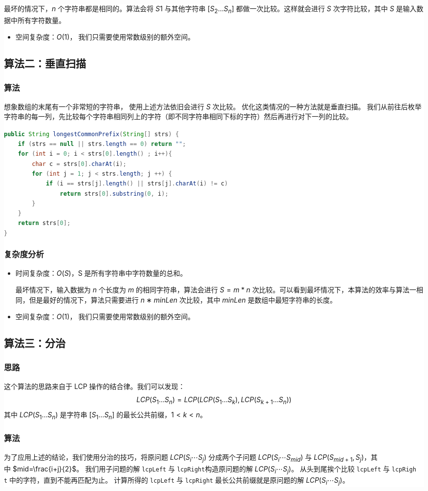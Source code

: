   最坏的情况下，$n$ 个字符串都是相同的。算法会将 $S1$ 与其他字符串 $[S_2 \ldots S_n]$ 都做一次比较。这样就会进行 $S$ 次字符比较，其中 $S$ 是输入数据中所有字符数量。

- 空间复杂度：$O(1)$， 我们只需要使用常数级别的额外空间。

## 算法二：垂直扫描

### 算法

想象数组的末尾有一个非常短的字符串， 使用上述方法依旧会进行 $S$ 次比较。 优化这类情况的一种方法就是垂直扫描。 我们从前往后枚举字符串的每一列，先比较每个字符串相同列上的字符（即不同字符串相同下标的字符）然后再进行对下一列的比较。 

```java
public String longestCommonPrefix(String[] strs) {
    if (strs == null || strs.length == 0) return "";
    for (int i = 0; i < strs[0].length() ; i++){
        char c = strs[0].charAt(i);
        for (int j = 1; j < strs.length; j ++) {
            if (i == strs[j].length() || strs[j].charAt(i) != c)
                return strs[0].substring(0, i);             
        }
    }
    return strs[0];
}
```

### 复杂度分析

- 时间复杂度：$O(S)$，S 是所有字符串中字符数量的总和。

  最坏情况下，输入数据为 $n$ 个长度为 $m$ 的相同字符串，算法会进行 $S = m*n$ 次比较。可以看到最坏情况下，本算法的效率与算法一相同，但是最好的情况下，算法只需要进行 $n∗minLen$ 次比较，其中 $minLen$ 是数组中最短字符串的长度。

- 空间复杂度：$O(1)$， 我们只需要使用常数级别的额外空间。

## 算法三：分治

### 思路

这个算法的思路来自于 LCP 操作的结合律。我们可以发现：
$$
LCP(S_1 \ldots S_n) = LCP(LCP(S_1 \ldots S_k), LCP (S_{k+1} \ldots S_n))
$$
其中 $LCP(S_1 \ldots S_n)$ 是字符串 $[S_1 \ldots S_n]$ 的最长公共前缀，$1 < k < n$。

### 算法

为了应用上述的结论，我们使用分治的技巧，将原问题 $LCP(S_i\cdots S_j)$ 分成两个子问题 $LCP(S_i\cdots S_{mid})$ 与 $LCP(S_{mid+1}, S_j)$，其中 $mid=\frac{i+j}{2}$。 我们用子问题的解 `lcpLeft` 与 `lcpRight`构造原问题的解 $LCP(S_i \cdots S_j)$。 从头到尾挨个比较 `lcpLeft` 与 `lcpRight` 中的字符，直到不能再匹配为止。 计算所得的 `lcpLeft` 与 `lcpRight` 最长公共前缀就是原问题的解 $LCP(S_i\cdots S_j)$。
